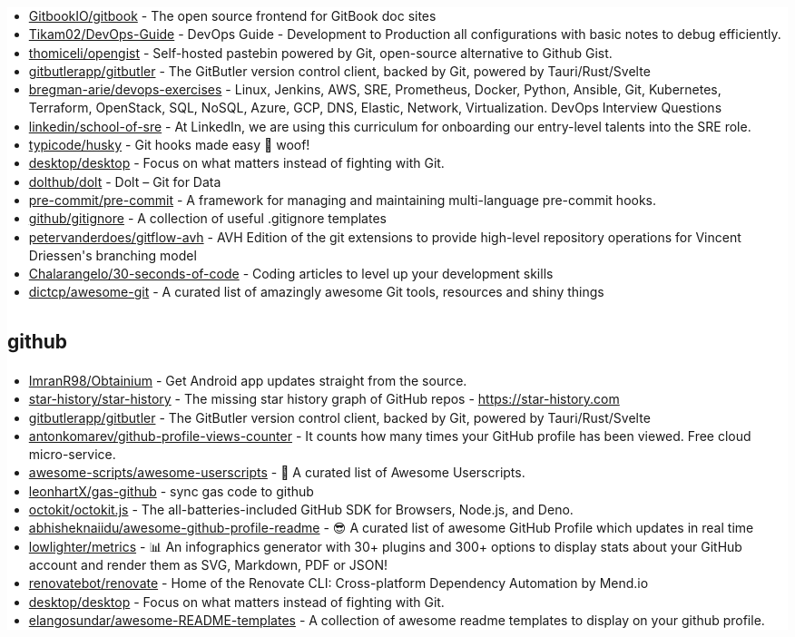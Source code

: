 - [GitbookIO/gitbook](https://github.com/GitbookIO/gitbook) - The open source frontend for GitBook doc sites
- [Tikam02/DevOps-Guide](https://github.com/Tikam02/DevOps-Guide) - DevOps Guide - Development to Production all configurations with basic notes to debug efficiently.
- [thomiceli/opengist](https://github.com/thomiceli/opengist) - Self-hosted pastebin powered by Git, open-source alternative to Github Gist.
- [gitbutlerapp/gitbutler](https://github.com/gitbutlerapp/gitbutler) - The GitButler version control client, backed by Git, powered by Tauri/Rust/Svelte
- [bregman-arie/devops-exercises](https://github.com/bregman-arie/devops-exercises) - Linux, Jenkins, AWS, SRE, Prometheus, Docker, Python, Ansible, Git, Kubernetes, Terraform, OpenStack, SQL, NoSQL, Azure, GCP, DNS, Elastic, Network, Virtualization. DevOps Interview Questions
- [linkedin/school-of-sre](https://github.com/linkedin/school-of-sre) - At LinkedIn, we are using this curriculum for onboarding our entry-level talents into the SRE role.
- [typicode/husky](https://github.com/typicode/husky) - Git hooks made easy 🐶 woof!
- [desktop/desktop](https://github.com/desktop/desktop) - Focus on what matters instead of fighting with Git.
- [dolthub/dolt](https://github.com/dolthub/dolt) - Dolt – Git for Data
- [pre-commit/pre-commit](https://github.com/pre-commit/pre-commit) - A framework for managing and maintaining multi-language pre-commit hooks.
- [github/gitignore](https://github.com/github/gitignore) - A collection of useful .gitignore templates
- [petervanderdoes/gitflow-avh](https://github.com/petervanderdoes/gitflow-avh) - AVH Edition of the git extensions to provide high-level repository operations for Vincent Driessen's branching model
- [Chalarangelo/30-seconds-of-code](https://github.com/Chalarangelo/30-seconds-of-code) - Coding articles to level up your development skills
- [dictcp/awesome-git](https://github.com/dictcp/awesome-git) - A curated list of amazingly awesome Git tools, resources and shiny things

## github 

- [ImranR98/Obtainium](https://github.com/ImranR98/Obtainium) - Get Android app updates straight from the source.
- [star-history/star-history](https://github.com/star-history/star-history) - The missing star history graph of GitHub repos - https://star-history.com
- [gitbutlerapp/gitbutler](https://github.com/gitbutlerapp/gitbutler) - The GitButler version control client, backed by Git, powered by Tauri/Rust/Svelte
- [antonkomarev/github-profile-views-counter](https://github.com/antonkomarev/github-profile-views-counter) - It counts how many times your GitHub profile has been viewed. Free cloud micro-service.
- [awesome-scripts/awesome-userscripts](https://github.com/awesome-scripts/awesome-userscripts) - 📖  A curated list of Awesome Userscripts.
- [leonhartX/gas-github](https://github.com/leonhartX/gas-github) - sync gas code to github
- [octokit/octokit.js](https://github.com/octokit/octokit.js) - The all-batteries-included GitHub SDK for Browsers, Node.js, and Deno.
- [abhisheknaiidu/awesome-github-profile-readme](https://github.com/abhisheknaiidu/awesome-github-profile-readme) - 😎 A curated list of awesome GitHub Profile which updates in real time
- [lowlighter/metrics](https://github.com/lowlighter/metrics) - 📊 An infographics generator with 30+ plugins and 300+ options to display stats about your GitHub account and render them as SVG, Markdown, PDF or JSON!
- [renovatebot/renovate](https://github.com/renovatebot/renovate) - Home of the Renovate CLI: Cross-platform Dependency Automation by Mend.io
- [desktop/desktop](https://github.com/desktop/desktop) - Focus on what matters instead of fighting with Git.
- [elangosundar/awesome-README-templates](https://github.com/elangosundar/awesome-README-templates) - A collection of awesome readme templates to display on your github profile.
